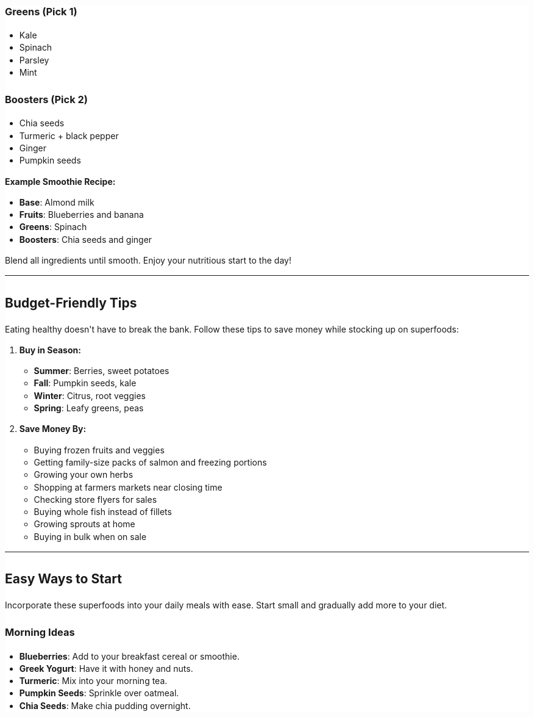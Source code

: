 ### **Greens** (Pick 1)
- Kale
- Spinach
- Parsley
- Mint

### **Boosters** (Pick 2)
- Chia seeds
- Turmeric + black pepper
- Ginger
- Pumpkin seeds

**Example Smoothie Recipe:**
- **Base**: Almond milk
- **Fruits**: Blueberries and banana
- **Greens**: Spinach
- **Boosters**: Chia seeds and ginger

Blend all ingredients until smooth. Enjoy your nutritious start to the day!

---

## Budget-Friendly Tips

Eating healthy doesn't have to break the bank. Follow these tips to save money while stocking up on superfoods:

1. **Buy in Season:**
   - **Summer**: Berries, sweet potatoes
   - **Fall**: Pumpkin seeds, kale
   - **Winter**: Citrus, root veggies
   - **Spring**: Leafy greens, peas

2. **Save Money By:**
   - Buying frozen fruits and veggies
   - Getting family-size packs of salmon and freezing portions
   - Growing your own herbs
   - Shopping at farmers markets near closing time
   - Checking store flyers for sales
   - Buying whole fish instead of fillets
   - Growing sprouts at home
   - Buying in bulk when on sale

---

## Easy Ways to Start

Incorporate these superfoods into your daily meals with ease. Start small and gradually add more to your diet.

### Morning Ideas
- **Blueberries**: Add to your breakfast cereal or smoothie.
- **Greek Yogurt**: Have it with honey and nuts.
- **Turmeric**: Mix into your morning tea.
- **Pumpkin Seeds**: Sprinkle over oatmeal.
- **Chia Seeds**: Make chia pudding overnight.
